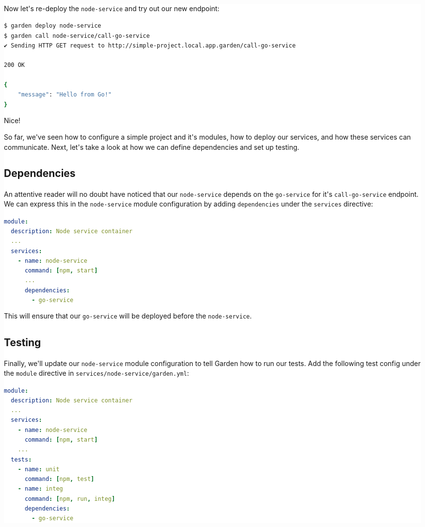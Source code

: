 Now let's re-deploy the `node-service` and try out our new endpoint:

```sh
$ garden deploy node-service
$ garden call node-service/call-go-service
✔ Sending HTTP GET request to http://simple-project.local.app.garden/call-go-service

200 OK

{
    "message": "Hello from Go!"
}
```

Nice!

So far, we've seen how to configure a simple project and it's modules, how to deploy our services, and how these services can communicate. Next, let's take a look at how we can define dependencies and set up testing.

## Dependencies

An attentive reader will no doubt have noticed that our `node-service` depends on the `go-service` for it's `call-go-service` endpoint. We can express this in the `node-service` module configuration by adding `dependencies` under the `services` directive:

```yaml
module:
  description: Node service container
  ...
  services:
    - name: node-service
      command: [npm, start]
      ...
      dependencies:
        - go-service
```

This will ensure that our `go-service` will be deployed before the `node-service`.

## Testing

Finally, we'll update our `node-service` module configuration to tell Garden how to run our tests. Add the following test config under the `module` directive in `services/node-service/garden.yml`:

```yaml
module:
  description: Node service container
  ...
  services:
    - name: node-service
      command: [npm, start]
    ...
  tests:
    - name: unit
      command: [npm, test]
    - name: integ
      command: [npm, run, integ]
      dependencies:
        - go-service
```
